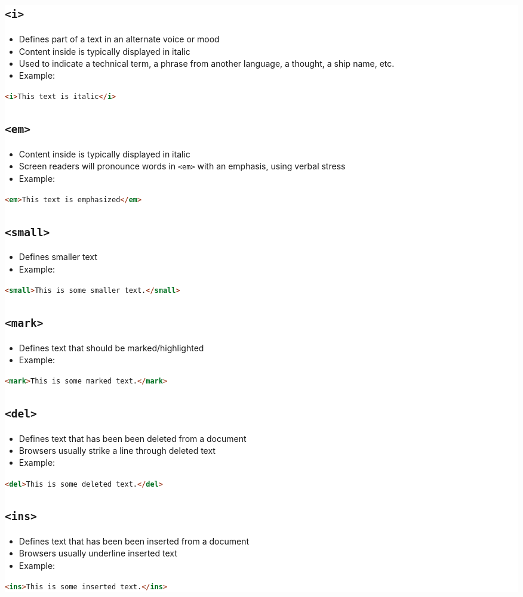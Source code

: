 ```html
```

## `<i>`
- Defines part of a text in an alternate voice or mood
- Content inside is typically displayed in italic
- Used to indicate a technical term, a phrase from another language, a thought, a ship name, etc.
- Example:
```html
<i>This text is italic</i>
```

## `<em>`
- Content inside is typically displayed in italic
- Screen readers will pronounce words in `<em>` with an emphasis, using verbal stress
- Example:
```html
<em>This text is emphasized</em>
```

## `<small>`
- Defines smaller text
- Example:
```html
<small>This is some smaller text.</small>
```

## `<mark>`
- Defines text that should be marked/highlighted
- Example:
```html
<mark>This is some marked text.</mark>
```

## `<del>`
- Defines text that has been been deleted from a document
- Browsers usually strike a line through deleted text
- Example:
```html
<del>This is some deleted text.</del>
```

## `<ins>`
- Defines text that has been been inserted from a document
- Browsers usually underline inserted text
- Example:
```html
<ins>This is some inserted text.</ins>
```
